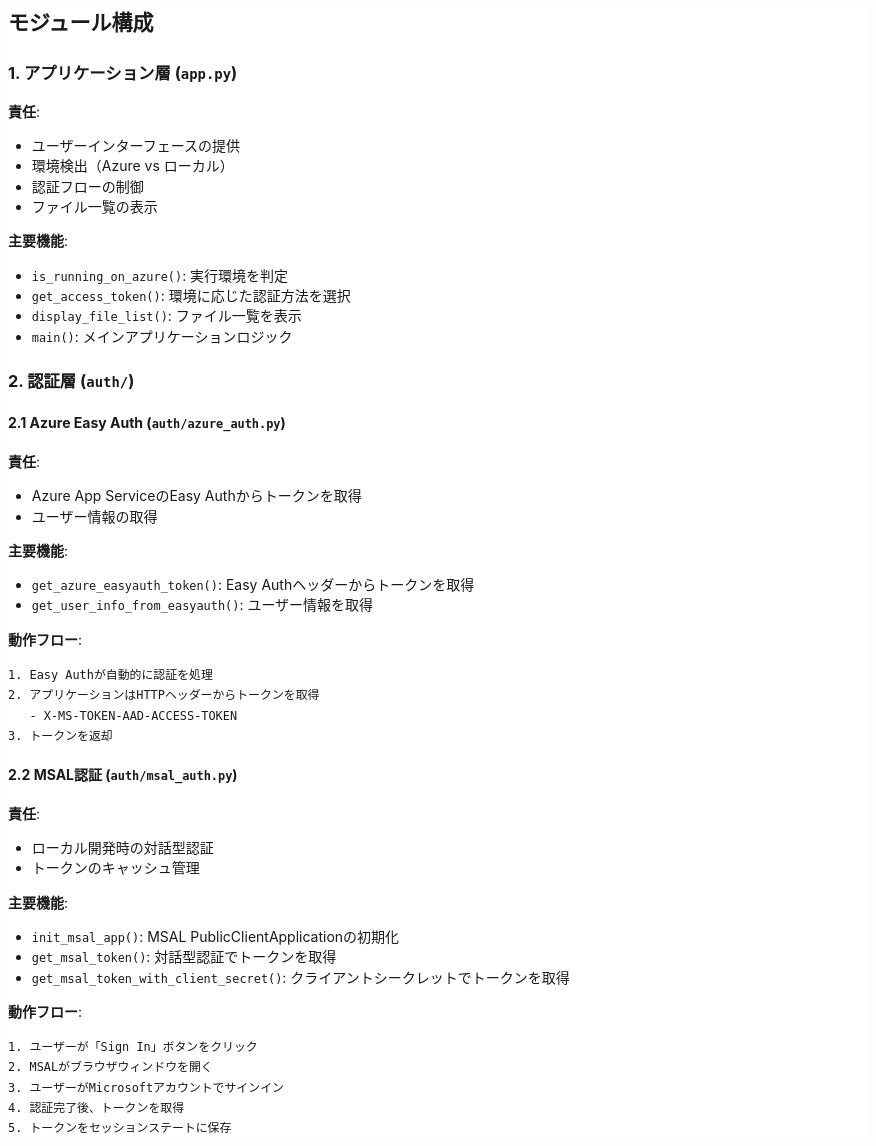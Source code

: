 ## モジュール構成

### 1. アプリケーション層 (`app.py`)

**責任**:
- ユーザーインターフェースの提供
- 環境検出（Azure vs ローカル）
- 認証フローの制御
- ファイル一覧の表示

**主要機能**:
- `is_running_on_azure()`: 実行環境を判定
- `get_access_token()`: 環境に応じた認証方法を選択
- `display_file_list()`: ファイル一覧を表示
- `main()`: メインアプリケーションロジック

### 2. 認証層 (`auth/`)

#### 2.1 Azure Easy Auth (`auth/azure_auth.py`)

**責任**:
- Azure App ServiceのEasy Authからトークンを取得
- ユーザー情報の取得

**主要機能**:
- `get_azure_easyauth_token()`: Easy Authヘッダーからトークンを取得
- `get_user_info_from_easyauth()`: ユーザー情報を取得

**動作フロー**:
```
1. Easy Authが自動的に認証を処理
2. アプリケーションはHTTPヘッダーからトークンを取得
   - X-MS-TOKEN-AAD-ACCESS-TOKEN
3. トークンを返却
```

#### 2.2 MSAL認証 (`auth/msal_auth.py`)

**責任**:
- ローカル開発時の対話型認証
- トークンのキャッシュ管理

**主要機能**:
- `init_msal_app()`: MSAL PublicClientApplicationの初期化
- `get_msal_token()`: 対話型認証でトークンを取得
- `get_msal_token_with_client_secret()`: クライアントシークレットでトークンを取得

**動作フロー**:
```
1. ユーザーが「Sign In」ボタンをクリック
2. MSALがブラウザウィンドウを開く
3. ユーザーがMicrosoftアカウントでサインイン
4. 認証完了後、トークンを取得
5. トークンをセッションステートに保存
```
